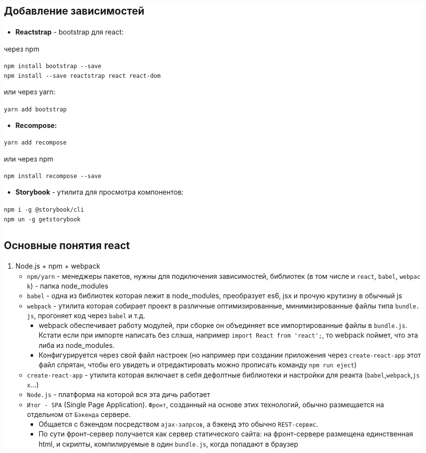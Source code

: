 
## Добавление зависимостей

+	**Reactstrap** - bootstrap для react:

через npm   
```
npm install bootstrap --save
npm install --save reactstrap react react-dom
```

или через yarn:
```
yarn add bootstrap
```

+ **Recompose:**
```
yarn add recompose
```
или через npm
```
npm install recompose --save
```

+ **Storybook** - утилита для просмотра компонентов:
```
npm i -g @storybook/cli
npm un -g getstorybook
```

## Основные понятия react

1. Node.js + npm + webpack
	+ ```npm/yarn``` - менеджеры пакетов, нужны для подключения зависимостей, библиотек (в том числе и ```react```, ```babel```, ```webpack```) - папка node_modules
	+ ```babel``` - одна из библиотек которая лежит в node_modules, преобразует es6, jsx и прочую крутизну в обычный js
	+ ```webpack``` - утилита которая собирает проект в различные оптимизированные, минимизированные файлы типа ```bundle.js```, прогоняет код через ```babel``` и т.д.
        + webpack обеспечивает работу модулей, при сборке он объединяет все импортированные файлы в ```bundle.js```. 
	Кстати если при импорте написать без слэша, например ```import React from 'react';```, то webpack поймет, что эта либа из node_modules.
	    + Конфигурируется через свой файл настроек 
	(но например при создании приложения через ```create-react-app``` этот файл спрятан, 
	чтобы его увидеть и отредактировать можно прописать команду ```npm run eject```)
	+ ```create-react-app``` - утилита которая включает в себя дефолтные библиотеки и настройки для реакта (```babel```,```webpack```,```jsx```...)
	+ ```Node.js``` - платформа на которой вся эта дичь работает
	+ ```Итог - SPA``` (Single Page Application). ```Фронт```, созданный на основе этих технологий, обычно размещается на отдельном от ```Бэкенда``` сервере.
	    + Общается с бэкендом посредством ```ajax-запрсов```, а бэкенд это обычно ```REST-сервис```.
	    + По сути фронт-сервер получается как сервер статического сайта: на фронт-сервере размещена единственная html,
	 и скрипты, компилируемые в один ```bundle.js```, когда попадают в браузер
	